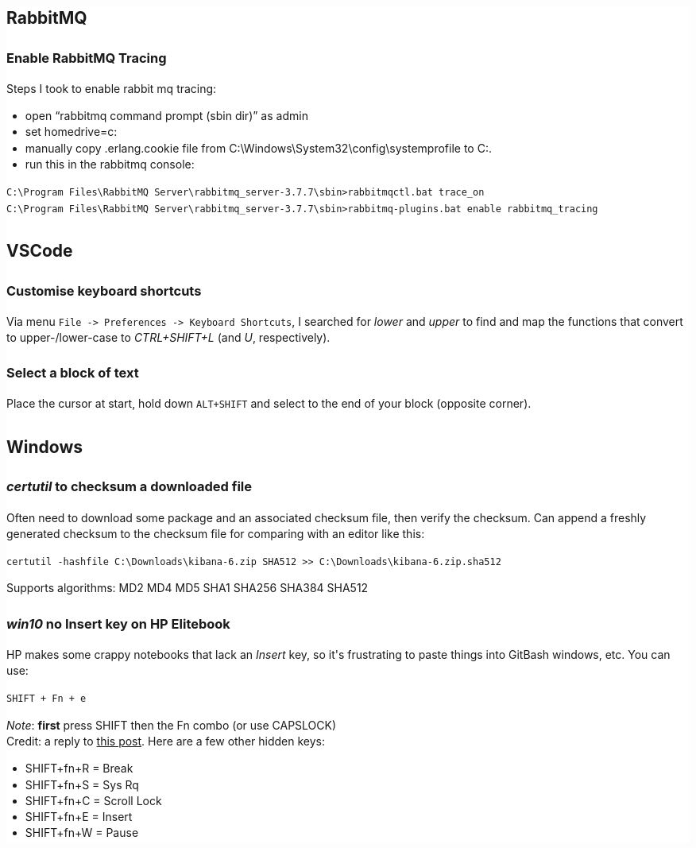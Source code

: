 ```
```

## RabbitMQ
### Enable RabbitMQ Tracing  
Steps I took to enable rabbit mq tracing:  
- open “rabbitmq command prompt (sbin dir)” as admin
- set homedrive=c:
- manually copy .erlang.cookie file from C:\Windows\System32\config\systemprofile to C:\.
- run this in the rabbitmq console:  
```
C:\Program Files\RabbitMQ Server\rabbitmq_server-3.7.7\sbin>rabbitmqctl.bat trace_on
C:\Program Files\RabbitMQ Server\rabbitmq_server-3.7.7\sbin>rabbitmq-plugins.bat enable rabbitmq_tracing
```

## VSCode

### Customise keyboard shortcuts
Via menu ```File -> Preferences -> Keyboard Shortcuts```, I searched for _lower_ and _upper_ to find and map the functions that convert to upper-/lower-case to _CTRL+SHIFT+L_  (and _U_, respectively).

### Select a block of text
Place the cursor at start, hold down ```ALT+SHIFT``` and select to the end of your block (opposite corner).


## Windows

### _certutil_ to checksum a downloaded file
Often need to download some package and an associated checksum file, then verify the checksum.
Can append a freshly generated checksum to the checksum file for comparing with an editor like this:
```
certutil -hashfile C:\Downloads\kibana-6.zip SHA512 >> C:\Downloads\kibana-6.zip.sha512
```
Supports algorithms: MD2 MD4 MD5 SHA1 SHA256 SHA384 SHA512

### _win10_ no **Insert** key on HP Elitebook
HP makes some crappy notebooks that lack an _Insert_ key, so it's frustrating to paste things into GitBash windows, etc.
You can use:
```
SHIFT + Fn + e
```
_Note_: **first** press SHIFT then the Fn combo (or use CAPSLOCK)  
Credit: a reply to [this post](https://h30434.www3.hp.com/t5/Business-Notebooks/There-is-no-INSERT-key-on-the-new-2018-Hp-840-elitebook-G5/td-p/6695864).
Here are a few other hidden keys:
-	SHIFT+fn+R = Break
-	SHIFT+fn+S = Sys Rq
-	SHIFT+fn+C = Scroll Lock
-	SHIFT+fn+E = Insert
-	SHIFT+fn+W = Pause
